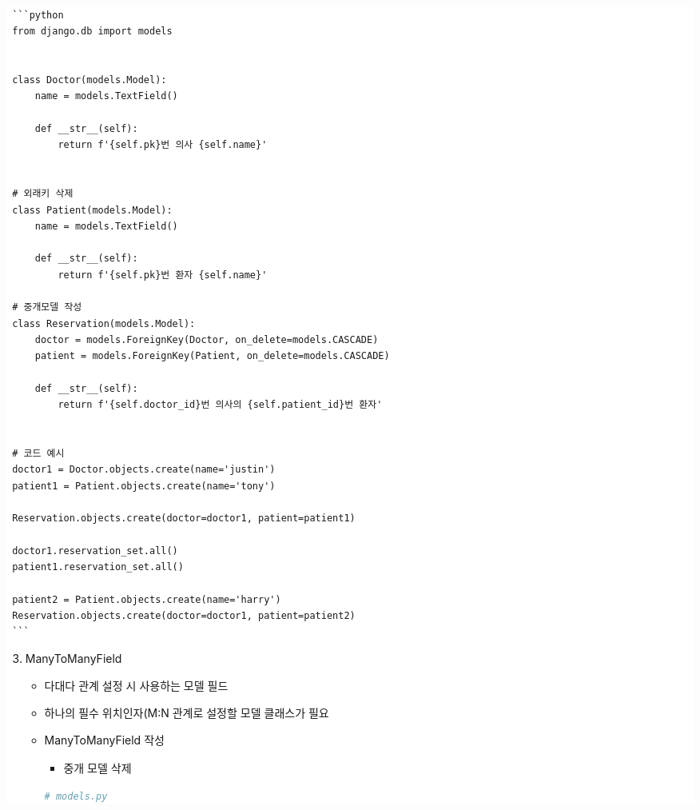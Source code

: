     ```python
     from django.db import models
     
     
     class Doctor(models.Model):
         name = models.TextField()
     
         def __str__(self):
             return f'{self.pk}번 의사 {self.name}'
     
     
     # 외래키 삭제
     class Patient(models.Model):
         name = models.TextField()
     
         def __str__(self):
             return f'{self.pk}번 환자 {self.name}'
     
     # 중개모델 작성
     class Reservation(models.Model):
         doctor = models.ForeignKey(Doctor, on_delete=models.CASCADE)
         patient = models.ForeignKey(Patient, on_delete=models.CASCADE)
     
         def __str__(self):
             return f'{self.doctor_id}번 의사의 {self.patient_id}번 환자'
     
     
     # 코드 예시
     doctor1 = Doctor.objects.create(name='justin')
     patient1 = Patient.objects.create(name='tony')
     
     Reservation.objects.create(doctor=doctor1, patient=patient1)
     
     doctor1.reservation_set.all()
     patient1.reservation_set.all()
     
     patient2 = Patient.objects.create(name='harry')
     Reservation.objects.create(doctor=doctor1, patient=patient2)
     ```

     

3. ManyToManyField

   - 다대다 관계 설정 시 사용하는 모델 필드

   - 하나의 필수 위치인자(M:N 관계로 설정할 모델 클래스가 필요

   - ManyToManyField 작성

     - 중개 모델 삭제

     ```python
     # models.py
     